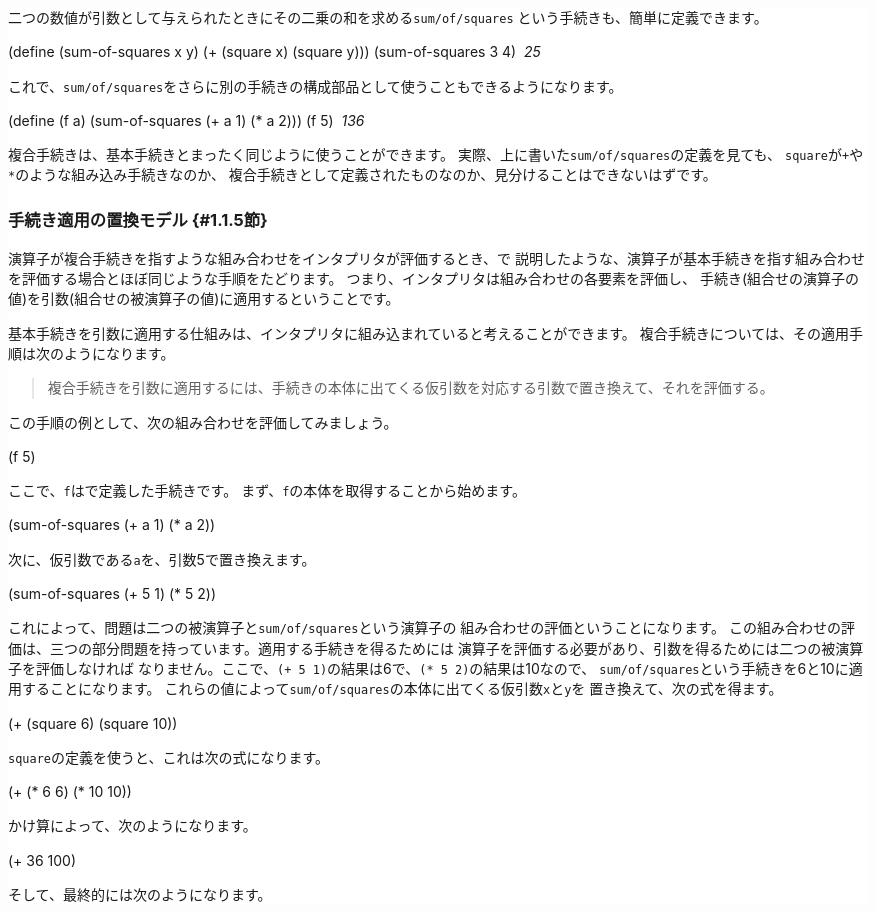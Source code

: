 二つの数値が引数として与えられたときにその二乗の和を求める`sum/of/squares`
という手続きも、簡単に定義できます。

(define (sum-of-squares x y) (+ (square x) (square y))) (sum-of-squares
3 4)  *25* 

これで、`sum/of/squares`をさらに別の手続きの構成部品として使うこともできるようになります。

(define (f a) (sum-of-squares (+ a 1) (\* a 2))) (f 5)  *136* 

複合手続きは、基本手続きとまったく同じように使うことができます。
実際、上に書いた`sum/of/squares`の定義を見ても、
`square`が`+`や`*`のような組み込み手続きなのか、
複合手続きとして定義されたものなのか、見分けることはできないはずです。

### 手続き適用の置換モデル {#1.1.5節}

演算子が複合手続きを指すような組み合わせをインタプリタが評価するとき、で
説明したような、演算子が基本手続きを指す組み合わせを評価する場合とほぼ同じような手順をたどります。
つまり、インタプリタは組み合わせの各要素を評価し、
手続き(組合せの演算子の値)を引数(組合せの被演算子の値)に適用するということです。

基本手続きを引数に適用する仕組みは、インタプリタに組み込まれていると考えることができます。
複合手続きについては、その適用手順は次のようになります。

> 複合手続きを引数に適用するには、手続きの本体に出てくる仮引数を対応する引数で置き換えて、それを評価する。

この手順の例として、次の組み合わせを評価してみましょう。

(f 5)

ここで、`f`はで定義した手続きです。
まず、`f`の本体を取得することから始めます。

(sum-of-squares (+ a 1) (\* a 2))

次に、仮引数である`a`を、引数5で置き換えます。

(sum-of-squares (+ 5 1) (\* 5 2))

これによって、問題は二つの被演算子と`sum/of/squares`という演算子の
組み合わせの評価ということになります。
この組み合わせの評価は、三つの部分問題を持っています。適用する手続きを得るためには
演算子を評価する必要があり、引数を得るためには二つの被演算子を評価しなければ
なりません。ここで、`(+ 5 1)`の結果は6で、`(* 5 2)`の結果は10なので、
`sum/of/squares`という手続きを6と10に適用することになります。
これらの値によって`sum/of/squares`の本体に出てくる仮引数`x`と`y`を
置き換えて、次の式を得ます。

(+ (square 6) (square 10))

`square`の定義を使うと、これは次の式になります。

(+ (\* 6 6) (\* 10 10))

かけ算によって、次のようになります。

(+ 36 100)

そして、最終的には次のようになります。
